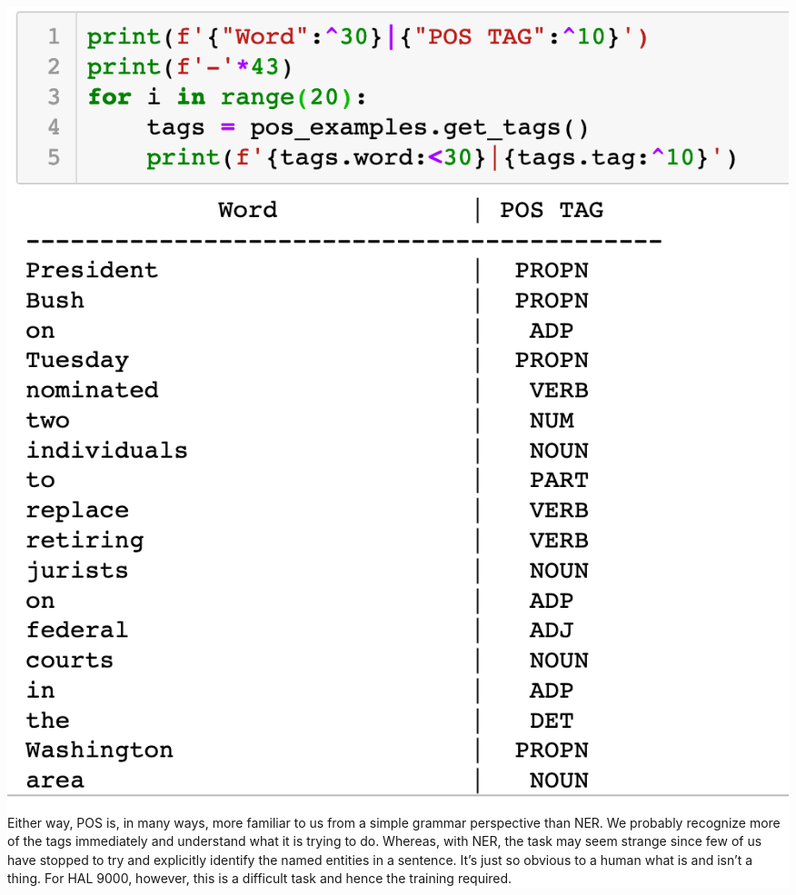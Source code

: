 ![](/assets/images/content/images/2020/05/Screenshot-2020-05-17-at-12.26.42.png)

Either way, POS is, in many ways, more familiar to us from a simple grammar perspective than NER. We probably recognize more of the tags immediately and understand what it is trying to do. Whereas, with NER, the task may seem strange since few of us have stopped to try and explicitly identify the named entities in a sentence. It’s just so obvious to a human what is and isn’t a thing. For HAL 9000, however, this is a difficult task and hence the training required.
